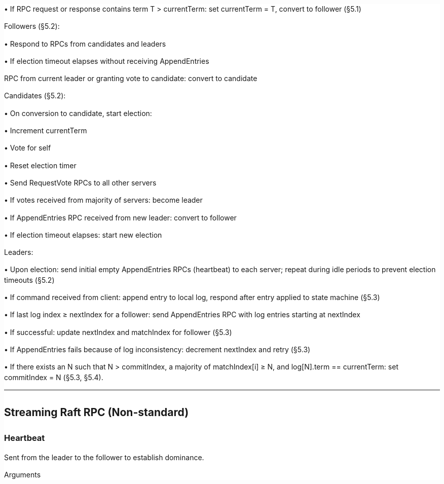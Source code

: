 • If RPC request or response contains term T > currentTerm:
  set currentTerm = T, convert to follower (§5.1)

Followers (§5.2):

• Respond to RPCs from candidates and leaders

• If election timeout elapses without receiving AppendEntries

RPC from current leader or granting vote to candidate: convert to candidate

Candidates (§5.2):

• On conversion to candidate, start election:

• Increment currentTerm

• Vote for self

• Reset election timer

• Send RequestVote RPCs to all other servers

• If votes received from majority of servers: become leader

• If AppendEntries RPC received from new leader: convert to follower

• If election timeout elapses: start new election

Leaders:

• Upon election: send initial empty AppendEntries RPCs (heartbeat) to each
  server; repeat during idle periods to prevent election timeouts (§5.2)

• If command received from client: append entry to local log, respond after
  entry applied to state machine (§5.3)

• If last log index ≥ nextIndex for a follower: send AppendEntries RPC with log
  entries starting at nextIndex

• If successful: update nextIndex and matchIndex for follower (§5.3)

• If AppendEntries fails because of log inconsistency: decrement nextIndex and
  retry (§5.3)

• If there exists an N such that N > commitIndex, a majority of
  matchIndex[i] ≥ N, and log[N].term == currentTerm:
  set commitIndex = N (§5.3, §5.4).



---

## Streaming Raft RPC (Non-standard)


### Heartbeat

Sent from the leader to the follower to establish dominance.

Arguments

